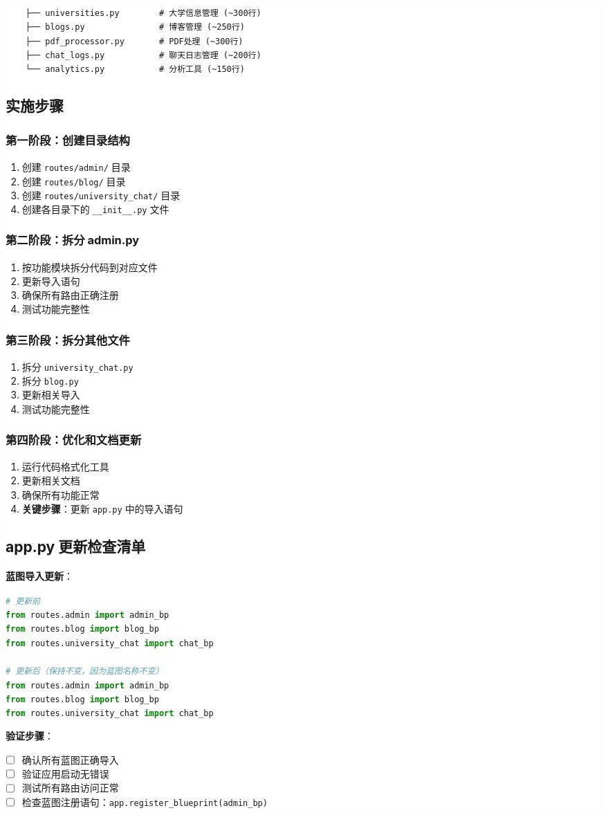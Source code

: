 ```
    ├── universities.py        # 大学信息管理 (~300行)
    ├── blogs.py               # 博客管理 (~250行)
    ├── pdf_processor.py       # PDF处理 (~300行)
    ├── chat_logs.py           # 聊天日志管理 (~200行)
    └── analytics.py           # 分析工具 (~150行)
```

## 实施步骤

### 第一阶段：创建目录结构
1. 创建 `routes/admin/` 目录
2. 创建 `routes/blog/` 目录
3. 创建 `routes/university_chat/` 目录
4. 创建各目录下的 `__init__.py` 文件

### 第二阶段：拆分 admin.py
1. 按功能模块拆分代码到对应文件
2. 更新导入语句
3. 确保所有路由正确注册
4. 测试功能完整性

### 第三阶段：拆分其他文件
1. 拆分 `university_chat.py`
2. 拆分 `blog.py`
3. 更新相关导入
4. 测试功能完整性

### 第四阶段：优化和文档更新
1. 运行代码格式化工具
2. 更新相关文档
3. 确保所有功能正常
4. **关键步骤**：更新 `app.py` 中的导入语句

## app.py 更新检查清单

**蓝图导入更新**：
```python
# 更新前
from routes.admin import admin_bp
from routes.blog import blog_bp  
from routes.university_chat import chat_bp

# 更新后（保持不变，因为蓝图名称不变）
from routes.admin import admin_bp
from routes.blog import blog_bp
from routes.university_chat import chat_bp
```

**验证步骤**：
- [ ] 确认所有蓝图正确导入
- [ ] 验证应用启动无错误
- [ ] 测试所有路由访问正常
- [ ] 检查蓝图注册语句：`app.register_blueprint(admin_bp)`
